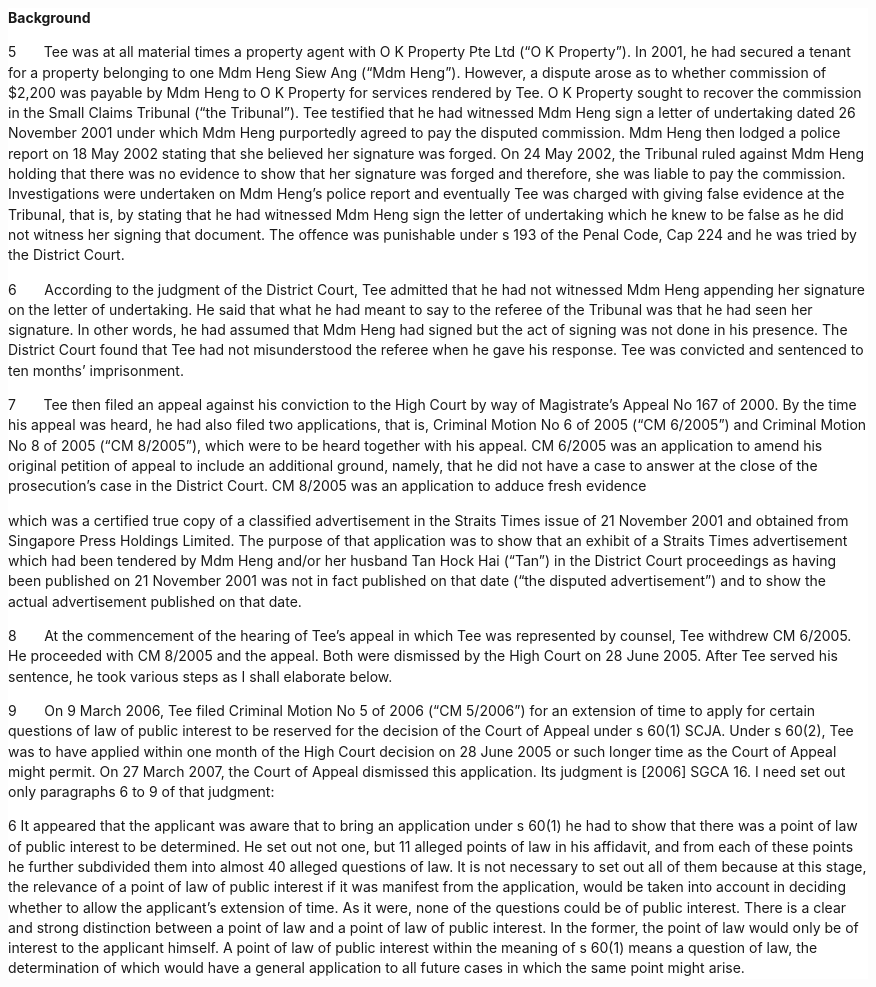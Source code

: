 **Background** 

5       Tee was at all material times a property agent with O K Property Pte Ltd (“O K Property”). In 2001, he had secured a tenant for a property belonging to one Mdm Heng Siew Ang (“Mdm Heng”). However, a dispute arose as to whether commission of $2,200 was payable by Mdm Heng to O K Property for services rendered by Tee. O K Property sought to recover the commission in the Small Claims Tribunal (“the Tribunal”). Tee testified that he had witnessed Mdm Heng sign a letter of undertaking dated 26 November 2001 under which Mdm Heng purportedly agreed to pay the disputed commission. Mdm Heng then lodged a police report on 18 May 2002 stating that she believed her signature was forged. On 24 May 2002, the Tribunal ruled against Mdm Heng holding that there was no evidence to show that her signature was forged and therefore, she was liable to pay the commission. Investigations were undertaken on Mdm Heng’s police report and eventually Tee was charged with giving false evidence at the Tribunal, that is, by stating that he had witnessed Mdm Heng sign the letter of undertaking which he knew to be false as he did not witness her signing that document. The offence was punishable under s 193 of the Penal Code, Cap 224 and he was tried by the District Court. 

6       According to the judgment of the District Court, Tee admitted that he had not witnessed Mdm Heng appending her signature on the letter of undertaking. He said that what he had meant to say to the referee of the Tribunal was that he had seen her signature. In other words, he had assumed that Mdm Heng had signed but the act of signing was not done in his presence. The District Court found that Tee had not misunderstood the referee when he gave his response. Tee was convicted and sentenced to ten months’ imprisonment. 

7       Tee then filed an appeal against his conviction to the High Court by way of Magistrate’s Appeal No 167 of 2000. By the time his appeal was heard, he had also filed two applications, that is, Criminal Motion No 6 of 2005 (“CM 6/2005”) and Criminal Motion No 8 of 2005 (“CM 8/2005”), which were to be heard together with his appeal. CM 6/2005 was an application to amend his original petition of appeal to include an additional ground, namely, that he did not have a case to answer at the close of the prosecution’s case in the District Court. CM 8/2005 was an application to adduce fresh evidence 


which was a certified true copy of a classified advertisement in the Straits Times issue of 21 November 2001 and obtained from Singapore Press Holdings Limited. The purpose of that application was to show that an exhibit of a Straits Times advertisement which had been tendered by Mdm Heng and/or her husband Tan Hock Hai (“Tan”) in the District Court proceedings as having been published on 21 November 2001 was not in fact published on that date (“the disputed advertisement”) and to show the actual advertisement published on that date. 

8       At the commencement of the hearing of Tee’s appeal in which Tee was represented by counsel, Tee withdrew CM 6/2005. He proceeded with CM 8/2005 and the appeal. Both were dismissed by the High Court on 28 June 2005. After Tee served his sentence, he took various steps as I shall elaborate below. 

9       On 9 March 2006, Tee filed Criminal Motion No 5 of 2006 (“CM 5/2006”) for an extension of time to apply for certain questions of law of public interest to be reserved for the decision of the Court of Appeal under s 60(1) SCJA. Under s 60(2), Tee was to have applied within one month of the High Court decision on 28 June 2005 or such longer time as the Court of Appeal might permit. On 27 March 2007, the Court of Appeal dismissed this application. Its judgment is [2006] SGCA 16. I need set out only paragraphs 6 to 9 of that judgment: 

 6 It appeared that the applicant was aware that to bring an application under s 60(1) he had to show that there was a point of law of public interest to be determined. He set out not one, but 11 alleged points of law in his affidavit, and from each of these points he further subdivided them into almost 40 alleged questions of law. It is not necessary to set out all of them because at this stage, the relevance of a point of law of public interest if it was manifest from the application, would be taken into account in deciding whether to allow the applicant’s extension of time. As it were, none of the questions could be of public interest. There is a clear and strong distinction between a point of law and a point of law of public interest. In the former, the point of law would only be of interest to the applicant himself. A point of law of public interest within the meaning of s 60(1) means a question of law, the determination of which would have a general application to all future cases in which the same point might arise. 
